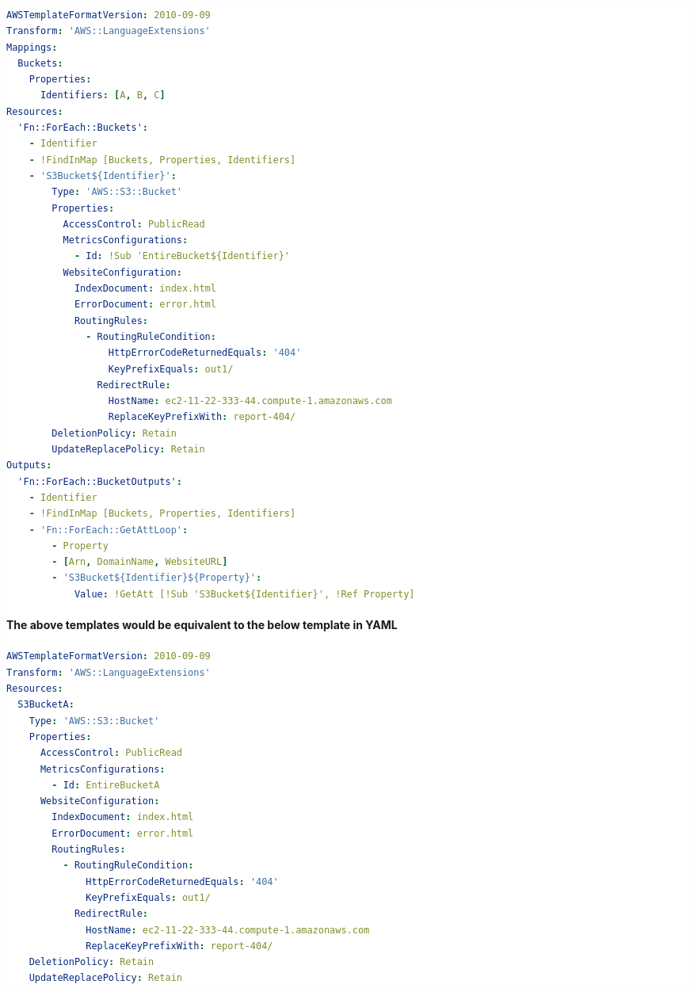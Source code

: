 ```yaml
AWSTemplateFormatVersion: 2010-09-09
Transform: 'AWS::LanguageExtensions'
Mappings:
  Buckets:
    Properties:
      Identifiers: [A, B, C]
Resources:
  'Fn::ForEach::Buckets':
    - Identifier
    - !FindInMap [Buckets, Properties, Identifiers]
    - 'S3Bucket${Identifier}':
        Type: 'AWS::S3::Bucket'
        Properties:
          AccessControl: PublicRead
          MetricsConfigurations:
            - Id: !Sub 'EntireBucket${Identifier}'
          WebsiteConfiguration:
            IndexDocument: index.html
            ErrorDocument: error.html
            RoutingRules:
              - RoutingRuleCondition:
                  HttpErrorCodeReturnedEquals: '404'
                  KeyPrefixEquals: out1/
                RedirectRule:
                  HostName: ec2-11-22-333-44.compute-1.amazonaws.com
                  ReplaceKeyPrefixWith: report-404/
        DeletionPolicy: Retain
        UpdateReplacePolicy: Retain
Outputs:
  'Fn::ForEach::BucketOutputs':
    - Identifier
    - !FindInMap [Buckets, Properties, Identifiers]
    - 'Fn::ForEach::GetAttLoop':
        - Property
        - [Arn, DomainName, WebsiteURL]
        - 'S3Bucket${Identifier}${Property}':
            Value: !GetAtt [!Sub 'S3Bucket${Identifier}', !Ref Property]
```

#### The above templates would be equivalent to the below template in YAML

```yaml
AWSTemplateFormatVersion: 2010-09-09
Transform: 'AWS::LanguageExtensions'
Resources:
  S3BucketA:
    Type: 'AWS::S3::Bucket'
    Properties:
      AccessControl: PublicRead
      MetricsConfigurations:
        - Id: EntireBucketA
      WebsiteConfiguration:
        IndexDocument: index.html
        ErrorDocument: error.html
        RoutingRules:
          - RoutingRuleCondition:
              HttpErrorCodeReturnedEquals: '404'
              KeyPrefixEquals: out1/
            RedirectRule:
              HostName: ec2-11-22-333-44.compute-1.amazonaws.com
              ReplaceKeyPrefixWith: report-404/
    DeletionPolicy: Retain
    UpdateReplacePolicy: Retain
```